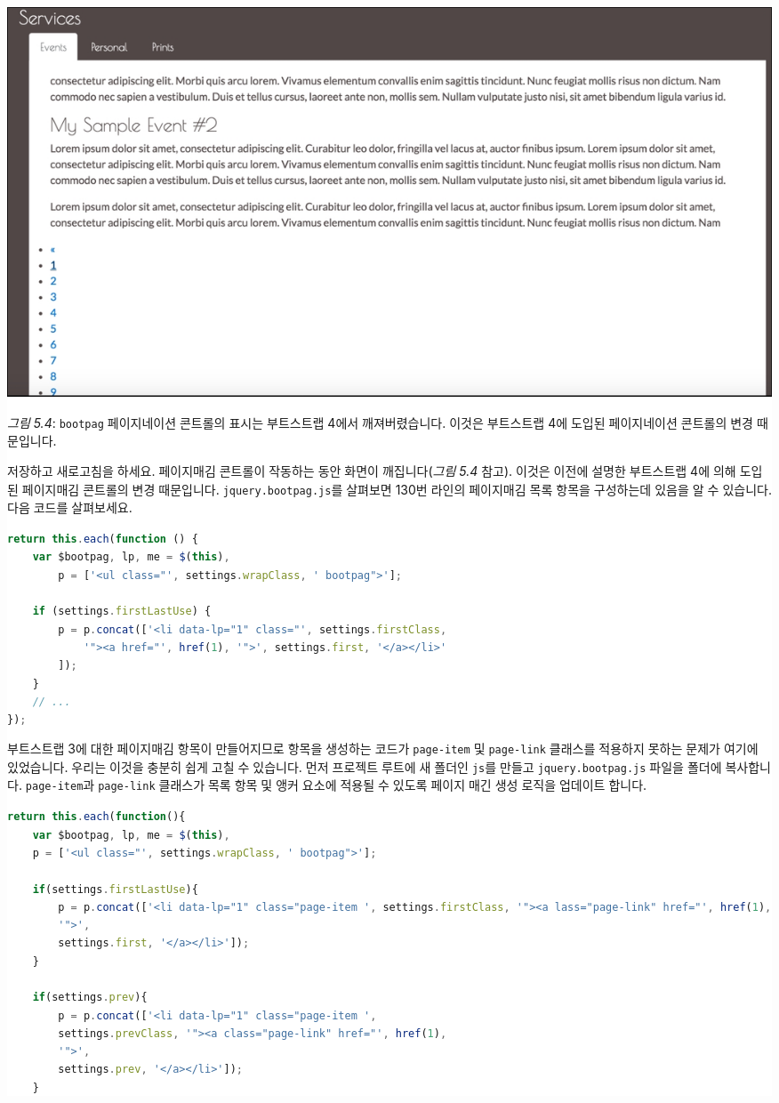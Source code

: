 ![](/assets/image_05_004.jpg)

*그림 5.4*: `bootpag` 페이지네이션 콘트롤의 표시는 부트스트랩 4에서 깨져버렸습니다. 이것은 부트스트랩 4에 도입된 페이지네이션 콘트롤의 변경 때문입니다.

저장하고 새로고침을 하세요. 페이지매김 콘트롤이 작동하는 동안 화면이 깨집니다(*그림 5.4* 참고). 이것은 이전에 설명한 부트스트랩 4에 의해 도입된 페이지매김 콘트롤의 변경 때문입니다. `jquery.bootpag.js`를 살펴보면 130번 라인의 페이지매김 목록 항목을 구성하는데 있음을 알 수 있습니다. 다음 코드를 살펴보세요.

```javascript
return this.each(function () {
    var $bootpag, lp, me = $(this),
        p = ['<ul class="', settings.wrapClass, ' bootpag">'];

    if (settings.firstLastUse) {
        p = p.concat(['<li data-lp="1" class="', settings.firstClass,
            '"><a href="', href(1), '">', settings.first, '</a></li>'
        ]);
    }
    // ... 
});
```

부트스트랩 3에 대한 페이지매김 항목이 만들어지므로 항목을 생성하는 코드가 `page-item` 및 `page-link` 클래스를 적용하지 못하는 문제가 여기에 있었습니다. 우리는 이것을 충분히 쉽게 고칠 수 있습니다. 먼저 프로젝트 루트에 새 폴더인 `js`를 만들고 `jquery.bootpag.js` 파일을 폴더에 복사합니다. `page-item`과 `page-link` 클래스가 목록 항목 및 앵커 요소에 적용될 수 있도록 페이지 매긴 생성 로직을 업데이트 합니다.

```javascript
return this.each(function(){ 
    var $bootpag, lp, me = $(this), 
    p = ['<ul class="', settings.wrapClass, ' bootpag">']; 

    if(settings.firstLastUse){ 
        p = p.concat(['<li data-lp="1" class="page-item ', settings.firstClass, '"><a lass="page-link" href="', href(1),
        '">', 
        settings.first, '</a></li>']); 
    } 

    if(settings.prev){ 
        p = p.concat(['<li data-lp="1" class="page-item ', 
        settings.prevClass, '"><a class="page-link" href="', href(1),
        '">', 
        settings.prev, '</a></li>']); 
    }

```